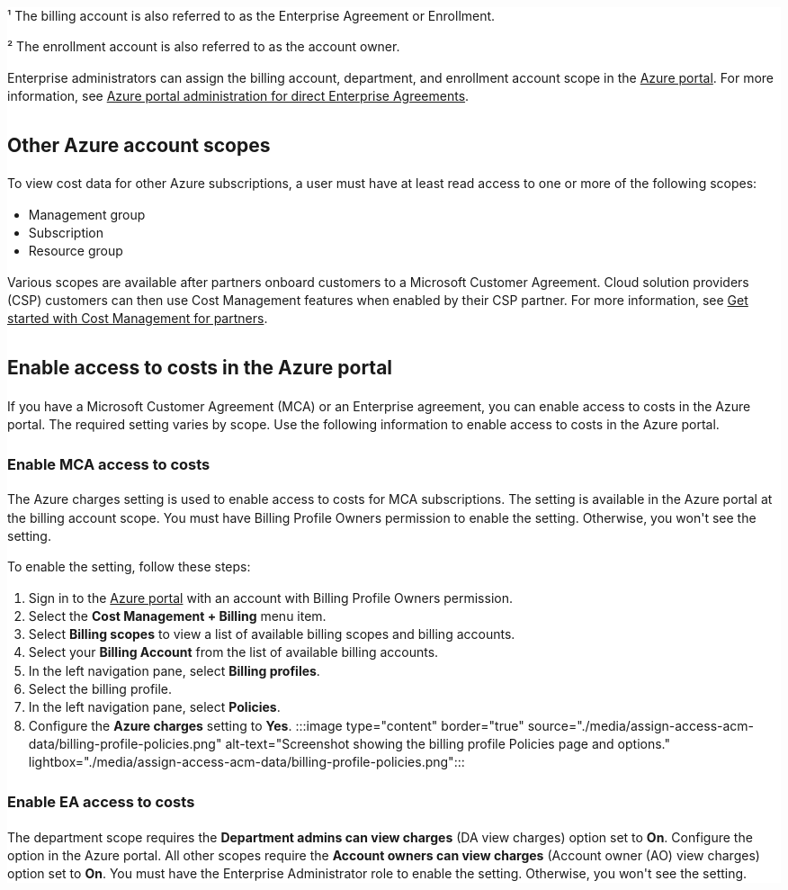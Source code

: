 ¹ The billing account is also referred to as the Enterprise Agreement or Enrollment.

² The enrollment account is also referred to as the account owner.

Enterprise administrators can assign the billing account, department, and enrollment account scope in the [Azure portal](https://portal.azure.com/). For more information, see [Azure portal administration for direct Enterprise Agreements](../manage/direct-ea-administration.md).

## Other Azure account scopes

To view cost data for other Azure subscriptions, a user must have at least read access to one or more of the following scopes:

- Management group
- Subscription
- Resource group

Various scopes are available after partners onboard customers to a Microsoft Customer Agreement. Cloud solution providers (CSP) customers can then use Cost Management features when enabled by their CSP partner. For more information, see [Get started with Cost Management for partners](get-started-partners.md).

## Enable access to costs in the Azure portal

If you have a Microsoft Customer Agreement (MCA) or an Enterprise agreement, you can enable access to costs in the Azure portal. The required setting varies by scope. Use the following information to enable access to costs in the Azure portal.

### Enable MCA access to costs

The Azure charges setting is used to enable access to costs for MCA subscriptions. The setting is available in the Azure portal at the billing account scope. You must have Billing Profile Owners permission to enable the setting. Otherwise, you won't see the setting.

To enable the setting, follow these steps:

1. Sign in to the [Azure portal](https://portal.azure.com) with an account with Billing Profile Owners permission.
1. Select the **Cost Management + Billing** menu item.
1. Select **Billing scopes** to view a list of available billing scopes and billing accounts.
1. Select your **Billing Account** from the list of available billing accounts.
1. In the left navigation pane, select **Billing profiles**.
1. Select the billing profile.
1. In the left navigation pane, select **Policies**.
1. Configure the **Azure charges** setting to **Yes**.
    :::image type="content" border="true" source="./media/assign-access-acm-data/billing-profile-policies.png" alt-text="Screenshot showing the billing profile Policies page and options." lightbox="./media/assign-access-acm-data/billing-profile-policies.png":::

### Enable EA access to costs

The department scope requires the **Department admins can view charges** (DA view charges) option set to **On**. Configure the option in the Azure portal. All other scopes require the **Account owners can view charges** (Account owner (AO) view charges) option set to **On**. You must have the Enterprise Administrator role to enable the setting. Otherwise, you won't see the setting.
